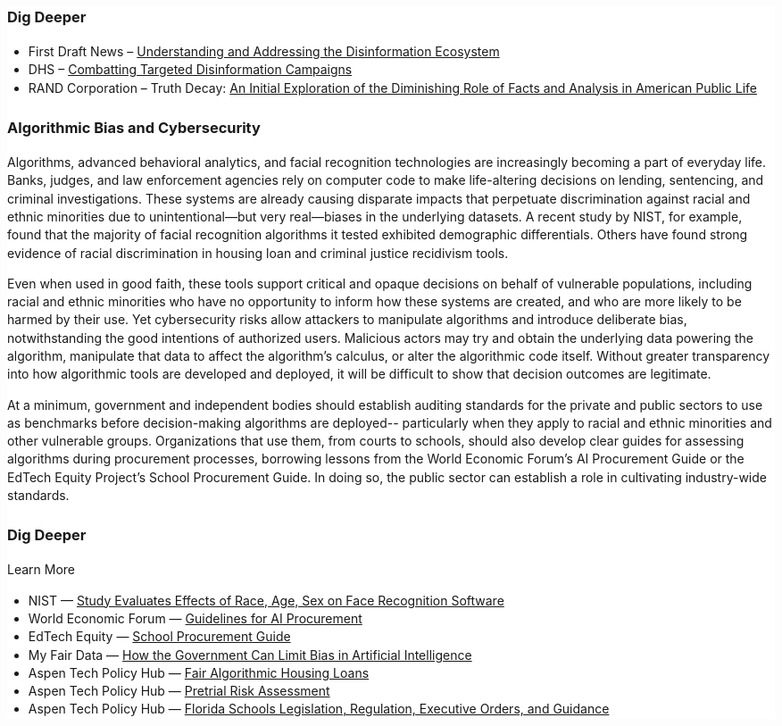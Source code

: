 ### Dig Deeper
* First Draft News – [Understanding and Addressing the Disinformation Ecosystem](https://firstdraftnews.org/wp-content/uploads/2018/03/The-Disinformation-Ecosystem-20180207-v3.pdf?x17007)
* DHS – [Combatting Targeted Disinformation Campaigns](https://www.dhs.gov/sites/default/files/publications/ia/ia_combatting-targeted-disinformation-campaigns.pdf)
* RAND Corporation – Truth Decay: [An Initial Exploration of the Diminishing Role of Facts and Analysis in American Public Life](https://www.rand.org/research/projects/truth-decay.html)

### Algorithmic Bias and Cybersecurity
Algorithms, advanced behavioral analytics, and facial recognition technologies are increasingly becoming a part of everyday life. Banks, judges, and law enforcement agencies rely on computer code to make life-altering decisions on lending, sentencing, and criminal investigations. These systems are already causing disparate impacts that perpetuate discrimination against racial and ethnic minorities due to unintentional—but very real—biases in the underlying datasets. A recent study by NIST, for example, found that the majority of facial recognition algorithms it tested exhibited demographic differentials. Others have found strong evidence of racial discrimination in housing loan and criminal justice recidivism tools.  

Even when used in good faith, these tools support critical and opaque decisions on behalf of vulnerable populations, including racial and ethnic minorities who have no opportunity to inform how these systems are created, and who are more likely to be harmed by their use. Yet cybersecurity risks allow attackers to manipulate algorithms and introduce deliberate bias, notwithstanding the good intentions of authorized users. Malicious actors may try and obtain the underlying data powering the algorithm, manipulate that data to affect the algorithm’s calculus, or alter the algorithmic code itself. Without greater transparency into how algorithmic tools are developed and deployed, it will be difficult to show that decision outcomes are legitimate.  

At a minimum, government and independent bodies should establish auditing standards for the private and public sectors to use as benchmarks before decision-making algorithms are deployed-- particularly when they apply to racial and ethnic minorities and other vulnerable groups. Organizations that use them, from courts to schools, should also develop clear guides for assessing algorithms during procurement processes, borrowing lessons from the World Economic Forum’s AI Procurement Guide or the EdTech Equity Project’s School Procurement Guide. In doing so, the public sector can establish a role in cultivating industry-wide standards.  

### Dig Deeper
Learn More
* NIST — [Study Evaluates Effects of Race, Age, Sex on Face Recognition Software](https://www.nist.gov/news-events/news/2019/12/nist-study-evaluates-effects-race-age-sex-face-recognition-software)
* World Economic Forum — [Guidelines for AI Procurement](http://www3.weforum.org/docs/WEF_Guidelines_for_AI_Procurement.pdf)
* EdTech Equity — [School Procurement Guide](https://coda.io/d/School-Procurement-Guide_dYBoc7ujwQA/School-Procurement-Guide_su9mx#_luaKD)
* My Fair Data — [How the Government Can Limit Bias in Artificial Intelligence](https://www.theatlantic.com/sponsored/booz-allen-hamilton-2018/how-government-can-limit-bias-in-ai/1972/)
* Aspen Tech Policy Hub — [Fair Algorithmic Housing Loans](https://www.aspentechpolicyhub.org/project/fair-algorithmic-housing-loans/)
* Aspen Tech Policy Hub — [Pretrial Risk Assessment](https://www.aspentechpolicyhub.org/project/pre-trial-risk-assessment/)
* Aspen Tech Policy Hub — [Florida Schools Legislation, Regulation, Executive Orders, and Guidance](https://www.aspentechpolicyhub.org/project/data-driven-school-safety-systems-in-florida/)

